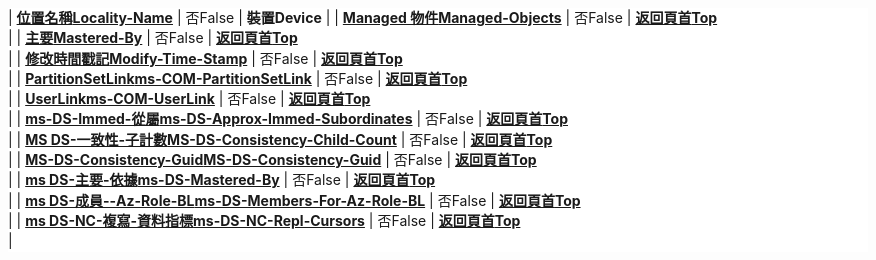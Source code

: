 | [<span data-ttu-id="0ce4c-504">**位置名稱**</span><span class="sxs-lookup"><span data-stu-id="0ce4c-504">**Locality-Name**</span></span>](a-l.md)                                                | <span data-ttu-id="0ce4c-505">否</span><span class="sxs-lookup"><span data-stu-id="0ce4c-505">False</span></span>     | <span data-ttu-id="0ce4c-506">**裝置**</span><span class="sxs-lookup"><span data-stu-id="0ce4c-506">**Device**</span></span>                                 |
| [<span data-ttu-id="0ce4c-507">**Managed 物件**</span><span class="sxs-lookup"><span data-stu-id="0ce4c-507">**Managed-Objects**</span></span>](a-managedobjects.md)                                 | <span data-ttu-id="0ce4c-508">否</span><span class="sxs-lookup"><span data-stu-id="0ce4c-508">False</span></span>     | [<span data-ttu-id="0ce4c-509">**返回頁首**</span><span class="sxs-lookup"><span data-stu-id="0ce4c-509">**Top**</span></span>](c-top.md)<br/>            |
| [<span data-ttu-id="0ce4c-510">**主要**</span><span class="sxs-lookup"><span data-stu-id="0ce4c-510">**Mastered-By**</span></span>](a-masteredby.md)                                         | <span data-ttu-id="0ce4c-511">否</span><span class="sxs-lookup"><span data-stu-id="0ce4c-511">False</span></span>     | [<span data-ttu-id="0ce4c-512">**返回頁首**</span><span class="sxs-lookup"><span data-stu-id="0ce4c-512">**Top**</span></span>](c-top.md)<br/>            |
| [<span data-ttu-id="0ce4c-513">**修改時間戳記**</span><span class="sxs-lookup"><span data-stu-id="0ce4c-513">**Modify-Time-Stamp**</span></span>](a-modifytimestamp.md)                              | <span data-ttu-id="0ce4c-514">否</span><span class="sxs-lookup"><span data-stu-id="0ce4c-514">False</span></span>     | [<span data-ttu-id="0ce4c-515">**返回頁首**</span><span class="sxs-lookup"><span data-stu-id="0ce4c-515">**Top**</span></span>](c-top.md)<br/>            |
| [<span data-ttu-id="0ce4c-516">**PartitionSetLink**</span><span class="sxs-lookup"><span data-stu-id="0ce4c-516">**ms-COM-PartitionSetLink**</span></span>](a-mscom-partitionsetlink.md)                 | <span data-ttu-id="0ce4c-517">否</span><span class="sxs-lookup"><span data-stu-id="0ce4c-517">False</span></span>     | [<span data-ttu-id="0ce4c-518">**返回頁首**</span><span class="sxs-lookup"><span data-stu-id="0ce4c-518">**Top**</span></span>](c-top.md)<br/>            |
| [<span data-ttu-id="0ce4c-519">**UserLink**</span><span class="sxs-lookup"><span data-stu-id="0ce4c-519">**ms-COM-UserLink**</span></span>](a-mscom-userlink.md)                                 | <span data-ttu-id="0ce4c-520">否</span><span class="sxs-lookup"><span data-stu-id="0ce4c-520">False</span></span>     | [<span data-ttu-id="0ce4c-521">**返回頁首**</span><span class="sxs-lookup"><span data-stu-id="0ce4c-521">**Top**</span></span>](c-top.md)<br/>            |
| [<span data-ttu-id="0ce4c-522">**ms-DS-Immed-從屬**</span><span class="sxs-lookup"><span data-stu-id="0ce4c-522">**ms-DS-Approx-Immed-Subordinates**</span></span>](a-msds-approx-immed-subordinates.md) | <span data-ttu-id="0ce4c-523">否</span><span class="sxs-lookup"><span data-stu-id="0ce4c-523">False</span></span>     | [<span data-ttu-id="0ce4c-524">**返回頁首**</span><span class="sxs-lookup"><span data-stu-id="0ce4c-524">**Top**</span></span>](c-top.md)<br/>            |
| [<span data-ttu-id="0ce4c-525">**MS DS-一致性-子計數**</span><span class="sxs-lookup"><span data-stu-id="0ce4c-525">**MS-DS-Consistency-Child-Count**</span></span>](a-ms-ds-consistencychildcount.md)      | <span data-ttu-id="0ce4c-526">否</span><span class="sxs-lookup"><span data-stu-id="0ce4c-526">False</span></span>     | [<span data-ttu-id="0ce4c-527">**返回頁首**</span><span class="sxs-lookup"><span data-stu-id="0ce4c-527">**Top**</span></span>](c-top.md)<br/>            |
| [<span data-ttu-id="0ce4c-528">**MS-DS-Consistency-Guid**</span><span class="sxs-lookup"><span data-stu-id="0ce4c-528">**MS-DS-Consistency-Guid**</span></span>](a-ms-ds-consistencyguid.md)                   | <span data-ttu-id="0ce4c-529">否</span><span class="sxs-lookup"><span data-stu-id="0ce4c-529">False</span></span>     | [<span data-ttu-id="0ce4c-530">**返回頁首**</span><span class="sxs-lookup"><span data-stu-id="0ce4c-530">**Top**</span></span>](c-top.md)<br/>            |
| [<span data-ttu-id="0ce4c-531">**ms DS-主要-依據**</span><span class="sxs-lookup"><span data-stu-id="0ce4c-531">**ms-DS-Mastered-By**</span></span>](a-msds-masteredby.md)                              | <span data-ttu-id="0ce4c-532">否</span><span class="sxs-lookup"><span data-stu-id="0ce4c-532">False</span></span>     | [<span data-ttu-id="0ce4c-533">**返回頁首**</span><span class="sxs-lookup"><span data-stu-id="0ce4c-533">**Top**</span></span>](c-top.md)<br/>            |
| [<span data-ttu-id="0ce4c-534">**ms DS-成員--Az-Role-BL**</span><span class="sxs-lookup"><span data-stu-id="0ce4c-534">**ms-DS-Members-For-Az-Role-BL**</span></span>](a-msds-membersforazrolebl.md)           | <span data-ttu-id="0ce4c-535">否</span><span class="sxs-lookup"><span data-stu-id="0ce4c-535">False</span></span>     | [<span data-ttu-id="0ce4c-536">**返回頁首**</span><span class="sxs-lookup"><span data-stu-id="0ce4c-536">**Top**</span></span>](c-top.md)<br/>            |
| [<span data-ttu-id="0ce4c-537">**ms DS-NC-複寫-資料指標**</span><span class="sxs-lookup"><span data-stu-id="0ce4c-537">**ms-DS-NC-Repl-Cursors**</span></span>](a-msds-ncreplcursors.md)                       | <span data-ttu-id="0ce4c-538">否</span><span class="sxs-lookup"><span data-stu-id="0ce4c-538">False</span></span>     | [<span data-ttu-id="0ce4c-539">**返回頁首**</span><span class="sxs-lookup"><span data-stu-id="0ce4c-539">**Top**</span></span>](c-top.md)<br/>            |